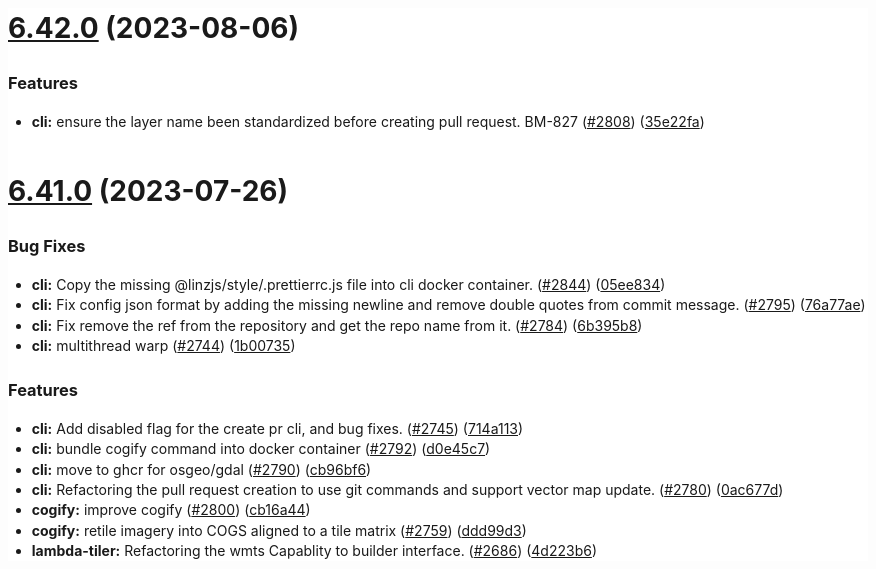 



# [6.42.0](https://github.com/linz/basemaps/compare/v6.41.0...v6.42.0) (2023-08-06)


### Features

* **cli:** ensure the layer name been standardized before creating pull request. BM-827 ([#2808](https://github.com/linz/basemaps/issues/2808)) ([35e22fa](https://github.com/linz/basemaps/commit/35e22fad527a1d17e8985dbbcbc3f9f10747bf09))





# [6.41.0](https://github.com/linz/basemaps/compare/v6.40.0...v6.41.0) (2023-07-26)


### Bug Fixes

* **cli:** Copy the missing @linzjs/style/.prettierrc.js file into cli docker container. ([#2844](https://github.com/linz/basemaps/issues/2844)) ([05ee834](https://github.com/linz/basemaps/commit/05ee8344e21039d2ff889f660ea2568b0019f297))
* **cli:** Fix config json format by adding the missing newline and remove double quotes from commit message. ([#2795](https://github.com/linz/basemaps/issues/2795)) ([76a77ae](https://github.com/linz/basemaps/commit/76a77aed12e8695022e8c6e9714a63b30814a279))
* **cli:** Fix remove the ref from the repository and get the repo name from it. ([#2784](https://github.com/linz/basemaps/issues/2784)) ([6b395b8](https://github.com/linz/basemaps/commit/6b395b8ed0147cf8bb53cd6139d8cbc434382b9a))
* **cli:** multithread warp ([#2744](https://github.com/linz/basemaps/issues/2744)) ([1b00735](https://github.com/linz/basemaps/commit/1b007354dde9e48632b685ad5a8f8b6baf944a89))


### Features

* **cli:** Add disabled flag for the create pr cli, and bug fixes. ([#2745](https://github.com/linz/basemaps/issues/2745)) ([714a113](https://github.com/linz/basemaps/commit/714a113b348f47b81e73a042e81e21d64da9e244))
* **cli:** bundle cogify command into docker container ([#2792](https://github.com/linz/basemaps/issues/2792)) ([d0e45c7](https://github.com/linz/basemaps/commit/d0e45c7b19c0897f99b76b4795cc48052ae73601))
* **cli:** move to ghcr for osgeo/gdal ([#2790](https://github.com/linz/basemaps/issues/2790)) ([cb96bf6](https://github.com/linz/basemaps/commit/cb96bf61335d2f42eb2e32f751623d718f0777fd))
* **cli:** Refactoring the pull request creation to use git commands and support vector map update. ([#2780](https://github.com/linz/basemaps/issues/2780)) ([0ac677d](https://github.com/linz/basemaps/commit/0ac677da3c381b9439a207db5d1810f1ab4d1a5b))
* **cogify:** improve cogify ([#2800](https://github.com/linz/basemaps/issues/2800)) ([cb16a44](https://github.com/linz/basemaps/commit/cb16a44aa44aa10ed69d1ab188a0539756f9ee72))
* **cogify:** retile imagery into COGS aligned to a tile matrix ([#2759](https://github.com/linz/basemaps/issues/2759)) ([ddd99d3](https://github.com/linz/basemaps/commit/ddd99d3548c65ec4ce5b7c608d6bf9360f053635))
* **lambda-tiler:** Refactoring the wmts Capablity to builder interface. ([#2686](https://github.com/linz/basemaps/issues/2686)) ([4d223b6](https://github.com/linz/basemaps/commit/4d223b6b02675a271d1393ff4c6d0e7f8348084b))

